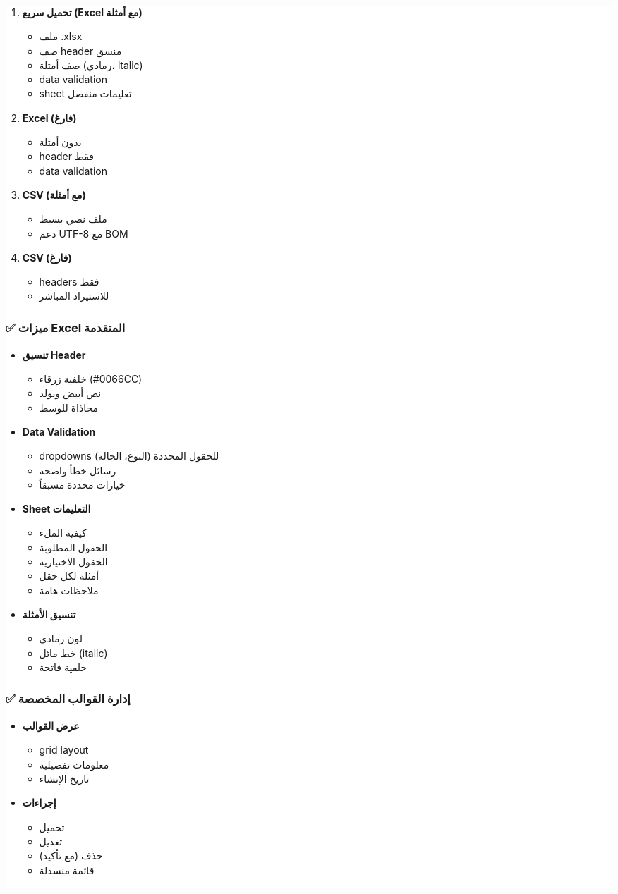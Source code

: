 1. **تحميل سريع (Excel مع أمثلة)**
   - ملف .xlsx
   - صف header منسق
   - صف أمثلة (رمادي، italic)
   - data validation
   - sheet تعليمات منفصل

2. **Excel (فارغ)**
   - بدون أمثلة
   - header فقط
   - data validation

3. **CSV (مع أمثلة)**
   - ملف نصي بسيط
   - دعم UTF-8 مع BOM

4. **CSV (فارغ)**
   - headers فقط
   - للاستيراد المباشر

### ✅ ميزات Excel المتقدمة

- **تنسيق Header**
  - خلفية زرقاء (#0066CC)
  - نص أبيض وبولد
  - محاذاة للوسط

- **Data Validation**
  - dropdowns للحقول المحددة (النوع، الحالة)
  - رسائل خطأ واضحة
  - خيارات محددة مسبقاً

- **Sheet التعليمات**
  - كيفية الملء
  - الحقول المطلوبة
  - الحقول الاختيارية
  - أمثلة لكل حقل
  - ملاحظات هامة

- **تنسيق الأمثلة**
  - لون رمادي
  - خط مائل (italic)
  - خلفية فاتحة

### ✅ إدارة القوالب المخصصة

- **عرض القوالب**
  - grid layout
  - معلومات تفصيلية
  - تاريخ الإنشاء

- **إجراءات**
  - تحميل
  - تعديل
  - حذف (مع تأكيد)
  - قائمة منسدلة

---